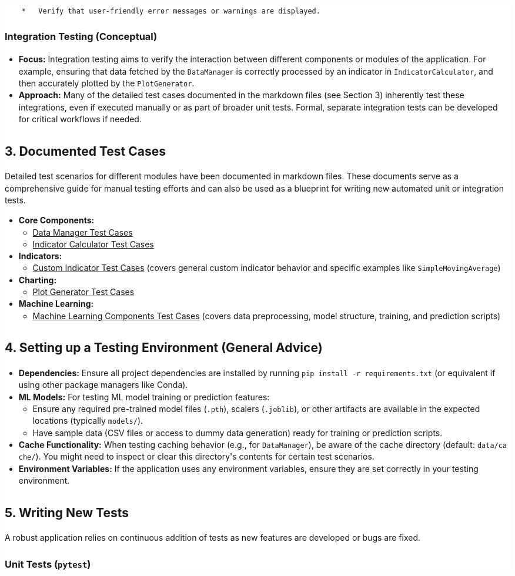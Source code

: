         *   Verify that user-friendly error messages or warnings are displayed.

### Integration Testing (Conceptual)

*   **Focus:** Integration testing aims to verify the interaction between different components or modules of the application. For example, ensuring that data fetched by the `DataManager` is correctly processed by an indicator in `IndicatorCalculator`, and then accurately plotted by the `PlotGenerator`.
*   **Approach:** Many of the detailed test cases documented in the markdown files (see Section 3) inherently test these integrations, even if executed manually or as part of broader unit tests. Formal, separate integration tests can be developed for critical workflows if needed.

## 3. Documented Test Cases

Detailed test scenarios for different modules have been documented in markdown files. These documents serve as a comprehensive guide for manual testing efforts and can also be used as a blueprint for writing new automated unit or integration tests.

*   **Core Components:**
    *   [Data Manager Test Cases](./core/test_data_manager_cases.md)
    *   [Indicator Calculator Test Cases](./core/test_indicator_calculator_cases.md)
*   **Indicators:**
    *   [Custom Indicator Test Cases](./indicators/test_custom_indicator_cases.md) (covers general custom indicator behavior and specific examples like `SimpleMovingAverage`)
*   **Charting:**
    *   [Plot Generator Test Cases](./charts/test_plot_generator_cases.md)
*   **Machine Learning:**
    *   [Machine Learning Components Test Cases](./ml/test_ml_components_cases.md) (covers data preprocessing, model structure, training, and prediction scripts)

## 4. Setting up a Testing Environment (General Advice)

*   **Dependencies:** Ensure all project dependencies are installed by running `pip install -r requirements.txt` (or equivalent if using other package managers like Conda).
*   **ML Models:** For testing ML model training or prediction features:
    *   Ensure any required pre-trained model files (`.pth`), scalers (`.joblib`), or other artifacts are available in the expected locations (typically `models/`).
    *   Have sample data (CSV files or access to dummy data generation) ready for training or prediction scripts.
*   **Cache Functionality:** When testing caching behavior (e.g., for `DataManager`), be aware of the cache directory (default: `data/cache/`). You might need to inspect or clear this directory's contents for certain test scenarios.
*   **Environment Variables:** If the application uses any environment variables, ensure they are set correctly in your testing environment.

## 5. Writing New Tests

A robust application relies on continuous addition of tests as new features are developed or bugs are fixed.

### Unit Tests (`pytest`)
